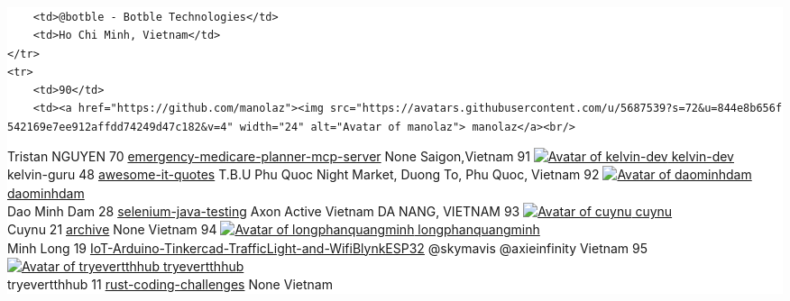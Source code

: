 		<td>@botble - Botble Technologies</td>
		<td>Ho Chi Minh, Vietnam</td>
	</tr>
	<tr>
		<td>90</td>
		<td><a href="https://github.com/manolaz"><img src="https://avatars.githubusercontent.com/u/5687539?s=72&u=844e8b656f542169e7ee912affdd74249d47c182&v=4" width="24" alt="Avatar of manolaz"> manolaz</a><br/>
Tristan NGUYEN</td>
		<td>70</td>
		<td><a href="https://github.com/manolaz/emergency-medicare-planner-mcp-server">emergency-medicare-planner-mcp-server</a></td>
		<td>None</td>
		<td>Saigon,Vietnam</td>
	</tr>
	<tr>
		<td>91</td>
		<td><a href="https://github.com/kelvin-dev"><img src="https://avatars.githubusercontent.com/u/19224355?s=72&u=68766ea4818e964e036a5a1b15928612b22e9f22&v=4" width="24" alt="Avatar of kelvin-dev"> kelvin-dev</a><br/>
kelvin-guru</td>
		<td>48</td>
		<td><a href="https://github.com/kelvin-dev/awesome-it-quotes">awesome-it-quotes</a></td>
		<td>T.B.U</td>
		<td>Phu Quoc Night Market, Duong To, Phu Quoc, Vietnam</td>
	</tr>
	<tr>
		<td>92</td>
		<td><a href="https://github.com/daominhdam"><img src="https://avatars.githubusercontent.com/u/3110748?s=72&u=d7f062a23f2ca5b4898354e000653b5041d2df19&v=4" width="24" alt="Avatar of daominhdam"> daominhdam</a><br/>
Dao Minh Dam</td>
		<td>28</td>
		<td><a href="https://github.com/Nguyen-Ha-tester/selenium-java-testing">selenium-java-testing</a></td>
		<td>Axon Active Vietnam</td>
		<td>DA NANG, VIETNAM</td>
	</tr>
	<tr>
		<td>93</td>
		<td><a href="https://github.com/cuynu"><img src="https://avatars.githubusercontent.com/u/90895715?s=72&u=2c53af75ba0e1c5ba7c69736e80add37c8f51294&v=4" width="24" alt="Avatar of cuynu"> cuynu</a><br/>
Cuynu</td>
		<td>21</td>
		<td><a href="https://github.com/cuynu/archive">archive</a></td>
		<td>None</td>
		<td>Vietnam</td>
	</tr>
	<tr>
		<td>94</td>
		<td><a href="https://github.com/longphanquangminh"><img src="https://avatars.githubusercontent.com/u/111166256?s=72&u=7e133458fa561daeab5957ac5703c0692aec2c0e&v=4" width="24" alt="Avatar of longphanquangminh"> longphanquangminh</a><br/>
Minh Long</td>
		<td>19</td>
		<td><a href="https://github.com/longphanquangminh/IoT-Arduino-Tinkercad-TrafficLight-and-WifiBlynkESP32">IoT-Arduino-Tinkercad-TrafficLight-and-WifiBlynkESP32</a></td>
		<td>@skymavis @axieinfinity</td>
		<td>Vietnam</td>
	</tr>
	<tr>
		<td>95</td>
		<td><a href="https://github.com/tryevertthhub"><img src="https://avatars.githubusercontent.com/u/166111581?s=72&v=4" width="24" alt="Avatar of tryevertthhub"> tryevertthhub</a><br/>
tryevertthhub</td>
		<td>11</td>
		<td><a href="https://github.com/tryevertthhub/rust-coding-challenges">rust-coding-challenges</a></td>
		<td>None</td>
		<td>Vietnam</td>